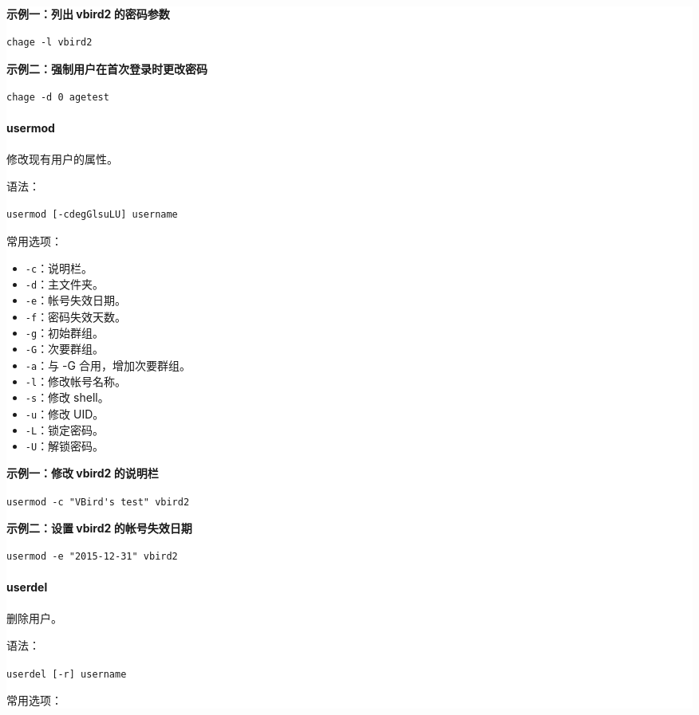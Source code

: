 **示例一：列出 vbird2 的密码参数**

```
chage -l vbird2
```

**示例二：强制用户在首次登录时更改密码**

```
chage -d 0 agetest
```

#### usermod

修改现有用户的属性。

语法：

```
usermod [-cdegGlsuLU] username
```

常用选项：

- `-c`：说明栏。
- `-d`：主文件夹。
- `-e`：帐号失效日期。
- `-f`：密码失效天数。
- `-g`：初始群组。
- `-G`：次要群组。
- `-a`：与 -G 合用，增加次要群组。
- `-l`：修改帐号名称。
- `-s`：修改 shell。
- `-u`：修改 UID。
- `-L`：锁定密码。
- `-U`：解锁密码。

**示例一：修改 vbird2 的说明栏**

```
usermod -c "VBird's test" vbird2
```

**示例二：设置 vbird2 的帐号失效日期**

```
usermod -e "2015-12-31" vbird2
```

#### userdel

删除用户。

语法：

```
userdel [-r] username
```

常用选项：
